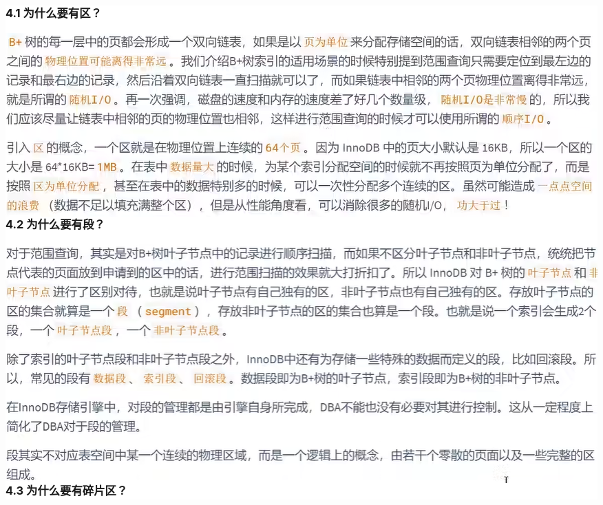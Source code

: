 ### 4.1 为什么要有区？

<img src="MySQL索引及调优篇.assets/image-20220621134226624.png" alt="image-20220621134226624" style="float:left;" />

### 4.2 为什么要有段？

<img src="MySQL索引及调优篇.assets/image-20220621140802887.png" alt="image-20220621140802887" style="float:left;" />

### 4.3 为什么要有碎片区？
